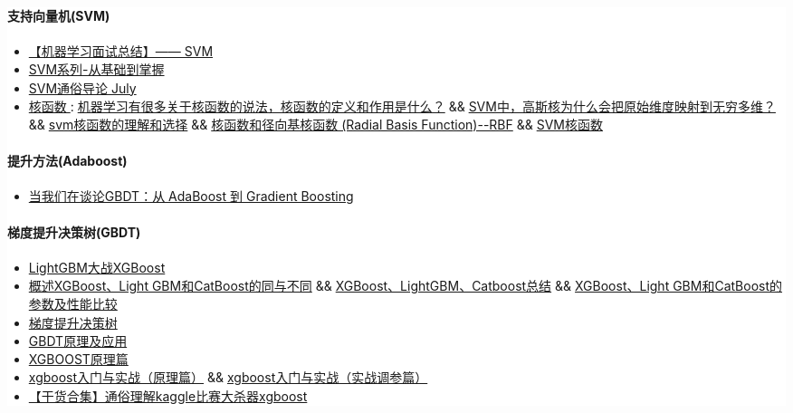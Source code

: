 #### 支持向量机(SVM)

- [【机器学习面试总结】—— SVM](https://zhuanlan.zhihu.com/p/93715996)
- [SVM系列-从基础到掌握](https://zhuanlan.zhihu.com/p/61123737)
- [SVM通俗导论 July](https://github.com/Mikoto10032/DeepLearning/blob/master/books/支持向量机通俗导论（理解SVM的三层境界）LaTeX最新版_2015.1.9.pdf) 
- [核函数 ](https://github.com/Mikoto10032/DeepLearning/blob/master): [机器学习有很多关于核函数的说法，核函数的定义和作用是什么？](https://www.zhihu.com/question/24627666) && [SVM中，高斯核为什么会把原始维度映射到无穷多维？](https://www.zhihu.com/question/35602879) && [svm核函数的理解和选择](https://blog.csdn.net/leonis_v/article/details/50688766) && [核函数和径向基核函数 (Radial Basis Function)--RBF](https://blog.csdn.net/huang1024rui/article/details/51510611) && [SVM核函数](https://blog.csdn.net/xiaowei_cqu/article/details/35993729)

#### 提升方法(Adaboost)

- [当我们在谈论GBDT：从 AdaBoost 到 Gradient Boosting](https://zhuanlan.zhihu.com/p/25096501)

#### 梯度提升决策树(GBDT)

- [LightGBM大战XGBoost](https://zhuanlan.zhihu.com/p/35645973)
- [概述XGBoost、Light GBM和CatBoost的同与不同](https://zhuanlan.zhihu.com/p/34698733)  && [XGBoost、LightGBM、Catboost总结](https://www.cnblogs.com/lvdongjie/p/11391245.html) && [XGBoost、Light GBM和CatBoost的参数及性能比较](https://zhuanlan.zhihu.com/p/34698733)
- [梯度提升决策树](https://zhuanlan.zhihu.com/p/36339161)
- [GBDT原理及应用](https://zhuanlan.zhihu.com/p/30339807)
- [XGBOOST原理篇](https://zhuanlan.zhihu.com/p/31654000)
- [xgboost入门与实战（原理篇）](https://blog.csdn.net/sb19931201/article/details/52557382) && [xgboost入门与实战（实战调参篇）](https://blog.csdn.net/sb19931201/article/details/52577592)
- [【干货合集】通俗理解kaggle比赛大杀器xgboost](https://zhuanlan.zhihu.com/p/41417638)
